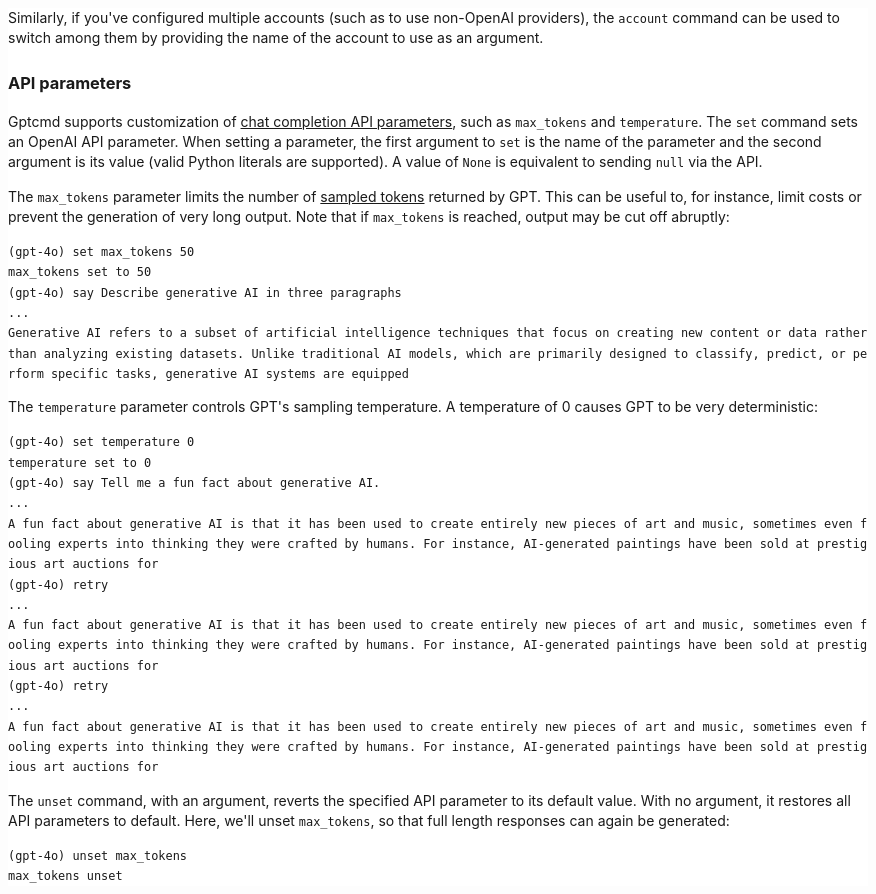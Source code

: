 Similarly, if you've configured multiple accounts (such as to use non-OpenAI providers), the `account` command can be used to switch among them by providing the name of the account to use as an argument.

### API parameters
Gptcmd supports customization of [chat completion API parameters](https://platform.openai.com/docs/api-reference/chat/create), such as `max_tokens` and `temperature`. The `set` command sets an OpenAI API parameter. When setting a parameter, the first argument to `set` is the name of the parameter and the second argument is its value (valid Python literals are supported). A value of `None` is equivalent to sending `null` via the API.

The `max_tokens` parameter limits the number of [sampled tokens](https://platform.openai.com/tokenizer) returned by GPT. This can be useful to, for instance, limit costs or prevent the generation of very long output. Note that if `max_tokens` is reached, output may be cut off abruptly:

```
(gpt-4o) set max_tokens 50
max_tokens set to 50
(gpt-4o) say Describe generative AI in three paragraphs
...
Generative AI refers to a subset of artificial intelligence techniques that focus on creating new content or data rather than analyzing existing datasets. Unlike traditional AI models, which are primarily designed to classify, predict, or perform specific tasks, generative AI systems are equipped
```

The `temperature` parameter controls GPT's sampling temperature. A temperature of 0 causes GPT to be very deterministic:

```
(gpt-4o) set temperature 0
temperature set to 0
(gpt-4o) say Tell me a fun fact about generative AI.
...
A fun fact about generative AI is that it has been used to create entirely new pieces of art and music, sometimes even fooling experts into thinking they were crafted by humans. For instance, AI-generated paintings have been sold at prestigious art auctions for
(gpt-4o) retry
...
A fun fact about generative AI is that it has been used to create entirely new pieces of art and music, sometimes even fooling experts into thinking they were crafted by humans. For instance, AI-generated paintings have been sold at prestigious art auctions for
(gpt-4o) retry
...
A fun fact about generative AI is that it has been used to create entirely new pieces of art and music, sometimes even fooling experts into thinking they were crafted by humans. For instance, AI-generated paintings have been sold at prestigious art auctions for
```

The `unset` command, with an argument, reverts the specified API parameter to its default value. With no argument, it restores all API parameters to default. Here, we'll unset `max_tokens`, so that full length responses can again be generated:

```
(gpt-4o) unset max_tokens
max_tokens unset
```
